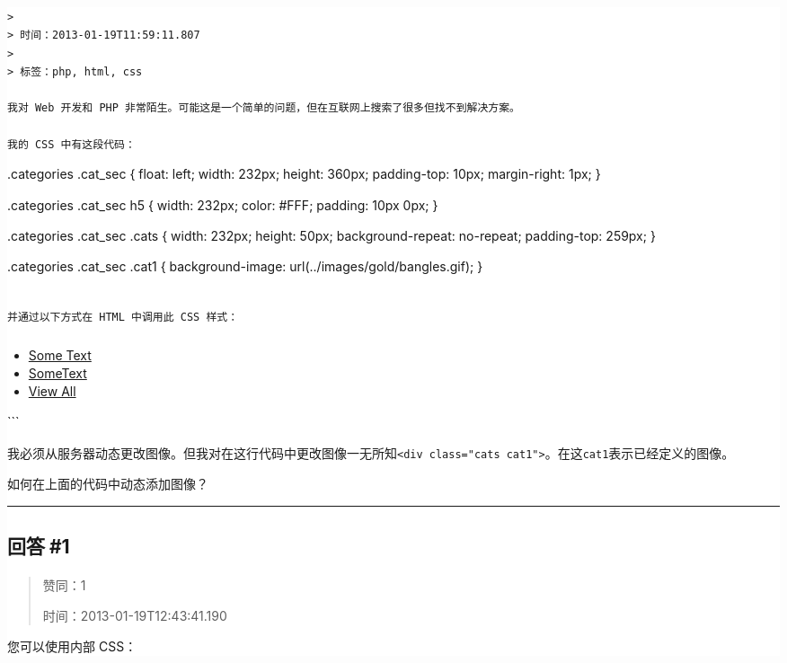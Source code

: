 ```
> 
> 时间：2013-01-19T11:59:11.807
> 
> 标签：php, html, css

我对 Web 开发和 PHP 非常陌生。可能这是一个简单的问题，但在互联网上搜索了很多但找不到解决方案。

我的 CSS 中有这段代码：

```
.categories .cat_sec {
   float: left;
   width: 232px;
   height: 360px;
   padding-top: 10px;
   margin-right: 1px;
}

.categories .cat_sec h5 {
   width: 232px;
   color: #FFF;
   padding: 10px 0px;
}

.categories .cat_sec .cats {
   width: 232px;
   height: 50px;
   background-repeat: no-repeat;
   padding-top: 259px;
}

.categories .cat_sec .cat1 {
   background-image: url(../images/gold/bangles.gif);
} 
```

并通过以下方式在 HTML 中调用此 CSS 样式：

```
<div class="cat_sec"> 
   <h5> <?php echo $mCollections_array['SubCollectionName']; ?></h5>
   <div class="cats cat1">  
      <ul>
         <li><a href="listing.php">Some Text </a></li> 
         <li><a href="listing.php">SomeText</a></li>
         <li class="viewall"><a href="listing.php">View All</a></li>
      </ul>
   </div>
</div> 
```

我必须从服务器动态更改图像。但我对在这行代码中更改图像一无所知`<div class="cats cat1">`。在这`cat1`表示已经定义的图像。

如何在上面的代码中动态添加图像？

* * *

## 回答 #1

> 赞同：1
> 
> 时间：2013-01-19T12:43:41.190

您可以使用内部 CSS：

```